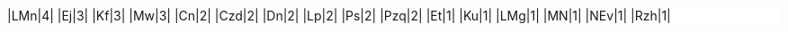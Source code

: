 |LMn|4|
|Ej|3|
|Kf|3|
|Mw|3|
|Cn|2|
|Czd|2|
|Dn|2|
|Lp|2|
|Ps|2|
|Pzq|2|
|Et|1|
|Ku|1|
|LMg|1|
|MN|1|
|NEv|1|
|Rzh|1|
